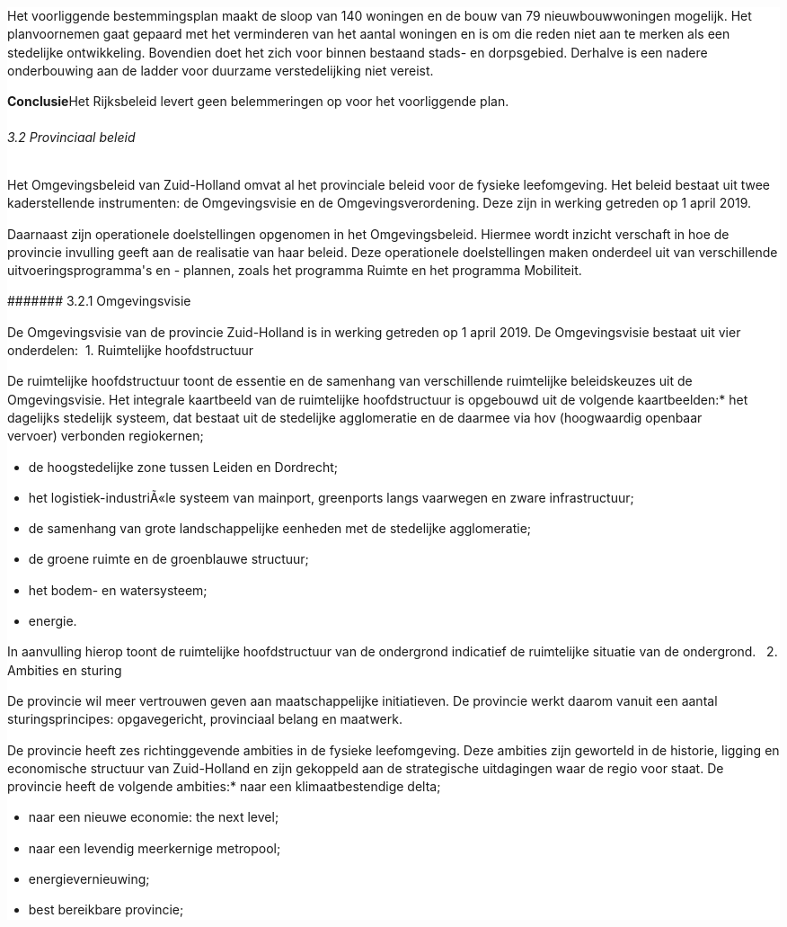 Het voorliggende bestemmingsplan maakt de sloop van 140 woningen en de bouw van 79 nieuwbouwwoningen mogelijk. Het planvoornemen gaat gepaard met het verminderen van het aantal woningen en is om die reden niet aan te merken als een stedelijke ontwikkeling. Bovendien doet het zich voor binnen bestaand stads\- en dorpsgebied. Derhalve is een nadere onderbouwing aan de ladder voor duurzame verstedelijking niet vereist.

**Conclusie**Het Rijksbeleid levert geen belemmeringen op voor het voorliggende plan.

###### 3\.2 Provinciaal beleid

Het Omgevingsbeleid van Zuid\-Holland omvat al het provinciale beleid voor de fysieke leefomgeving. Het beleid bestaat uit twee kaderstellende instrumenten: de Omgevingsvisie en de Omgevingsverordening. Deze zijn in werking getreden op 1 april 2019\.

Daarnaast zijn operationele doelstellingen opgenomen in het Omgevingsbeleid. Hiermee wordt inzicht verschaft in hoe de provincie invulling geeft aan de realisatie van haar beleid. Deze operationele doelstellingen maken onderdeel uit van verschillende uitvoeringsprogramma's en \- plannen, zoals het programma Ruimte en het programma Mobiliteit.

####### 3\.2\.1 Omgevingsvisie

De Omgevingsvisie van de provincie Zuid\-Holland is in werking getreden op 1 april 2019\. De Omgevingsvisie bestaat uit vier onderdelen:  1. Ruimtelijke hoofdstructuur

De ruimtelijke hoofdstructuur toont de essentie en de samenhang van verschillende ruimtelijke beleidskeuzes uit de Omgevingsvisie. Het integrale kaartbeeld van de ruimtelijke hoofdstructuur is opgebouwd uit de volgende kaartbeelden:* het dagelijks stedelijk systeem, dat bestaat uit de stedelijke agglomeratie en de daarmee via hov (hoogwaardig openbaar vervoer) verbonden regiokernen;

* de hoogstedelijke zone tussen Leiden en Dordrecht;

* het logistiek\-industriÃ«le systeem van mainport, greenports langs vaarwegen en zware infrastructuur;

* de samenhang van grote landschappelijke eenheden met de stedelijke agglomeratie;

* de groene ruimte en de groenblauwe structuur;

* het bodem\- en watersysteem;

* energie.

In aanvulling hierop toont de ruimtelijke hoofdstructuur van de ondergrond indicatief de ruimtelijke situatie van de ondergrond.   2. Ambities en sturing

De provincie wil meer vertrouwen geven aan maatschappelijke initiatieven. De provincie werkt daarom vanuit een aantal sturingsprincipes: opgavegericht, provinciaal belang en maatwerk.

De provincie heeft zes richtinggevende ambities in de fysieke leefomgeving. Deze ambities zijn geworteld in de historie, ligging en economische structuur van Zuid\-Holland en zijn gekoppeld aan de strategische uitdagingen waar de regio voor staat. De provincie heeft de volgende ambities:* naar een klimaatbestendige delta;

* naar een nieuwe economie: the next level;

* naar een levendig meerkernige metropool;

* energievernieuwing;

* best bereikbare provincie;
